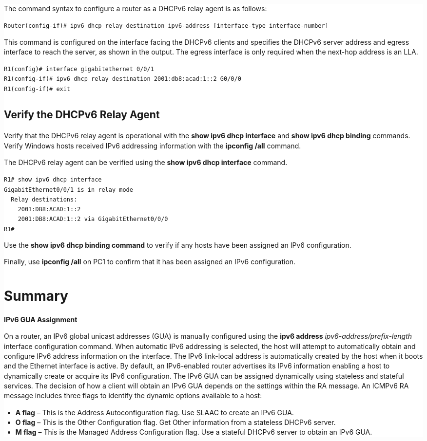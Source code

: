 The command syntax to configure a router as a DHCPv6 relay agent is as follows:

```
Router(config-if)# ipv6 dhcp relay destination ipv6-address [interface-type interface-number]
```

This command is configured on the interface facing the DHCPv6 clients and specifies the DHCPv6 server address and egress interface to reach the server, as shown in the output. The egress interface is only required when the next-hop address is an LLA.

```
R1(config)# interface gigabitethernet 0/0/1
R1(config-if)# ipv6 dhcp relay destination 2001:db8:acad:1::2 G0/0/0
R1(config-if)# exit
```

## Verify the DHCPv6 Relay Agent

Verify that the DHCPv6 relay agent is operational with the **show ipv6 dhcp interface** and **show ipv6 dhcp binding** commands. Verify Windows hosts received IPv6 addressing information with the **ipconfig /all** command.

The DHCPv6 relay agent can be verified using the **show ipv6 dhcp interface** command. 

```
R1# show ipv6 dhcp interface
GigabitEthernet0/0/1 is in relay mode
  Relay destinations:
    2001:DB8:ACAD:1::2
    2001:DB8:ACAD:1::2 via GigabitEthernet0/0/0
R1#
```

Use the **show ipv6 dhcp binding command** to verify if any hosts have been assigned an IPv6 configuration.

Finally, use **ipconfig /all** on PC1 to confirm that it has been assigned an IPv6 configuration.

# Summary

**IPv6 GUA Assignment**

On a router, an IPv6 global unicast addresses (GUA) is manually configured using the **ipv6 address** *ipv6-address/prefix-length* interface configuration command. When automatic IPv6 addressing is selected, the host will attempt to automatically obtain and configure IPv6 address information on the interface. The IPv6 link-local address is automatically created by the host when it boots and the Ethernet interface is active. By default, an IPv6-enabled router advertises its IPv6 information enabling a host to dynamically create or acquire its IPv6 configuration. The IPv6 GUA can be assigned dynamically using stateless and stateful services. The decision of how a client will obtain an IPv6 GUA depends on the settings within the RA message. An ICMPv6 RA message includes three flags to identify the dynamic options available to a host:

- **A flag** – This is the Address Autoconfiguration flag. Use SLAAC to create an IPv6 GUA.
- **O flag** – This is the Other Configuration flag. Get Other information from a stateless DHCPv6 server.
- **M flag** – This is the Managed Address Configuration flag. Use a stateful DHCPv6 server to obtain an IPv6 GUA.
